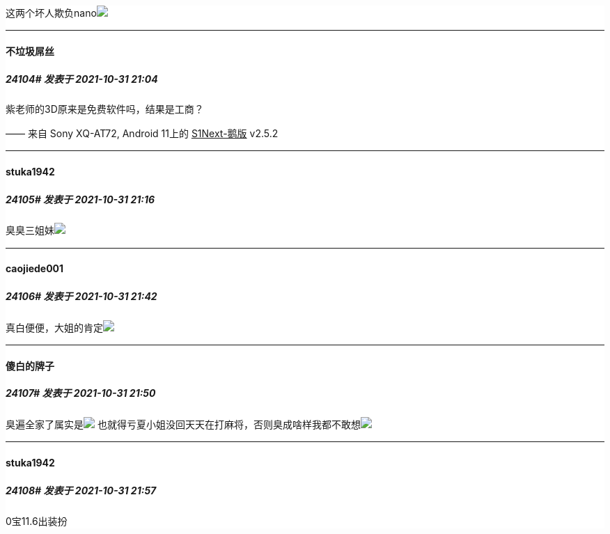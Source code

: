 
这两个坏人欺负nano<img src="https://static.saraba1st.com/image/smiley/face2017/068.png" referrerpolicy="no-referrer">




*****

####  不垃圾屌丝  
##### 24104#       发表于 2021-10-31 21:04


紫老师的3D原来是免费软件吗，结果是工商？

—— 来自 Sony XQ-AT72, Android 11上的 [S1Next-鹅版](https://github.com/ykrank/S1-Next/releases) v2.5.2




*****

####  stuka1942  
##### 24105#       发表于 2021-10-31 21:16


臭臭三姐妹<img src="https://static.saraba1st.com/image/smiley/face2017/066.png" referrerpolicy="no-referrer">




*****

####  caojiede001  
##### 24106#       发表于 2021-10-31 21:42


真白便便，大姐的肯定<img src="https://static.saraba1st.com/image/smiley/face2017/067.png" referrerpolicy="no-referrer">




*****

####  傻白的牌子  
##### 24107#       发表于 2021-10-31 21:50


臭遍全家了属实是<img src="https://static.saraba1st.com/image/smiley/face2017/067.png" referrerpolicy="no-referrer">
也就得亏夏小姐没回天天在打麻将，否则臭成啥样我都不敢想<img src="https://static.saraba1st.com/image/smiley/face2017/067.png" referrerpolicy="no-referrer">


*****

####  stuka1942  
##### 24108#       发表于 2021-10-31 21:57


0宝11.6出装扮


